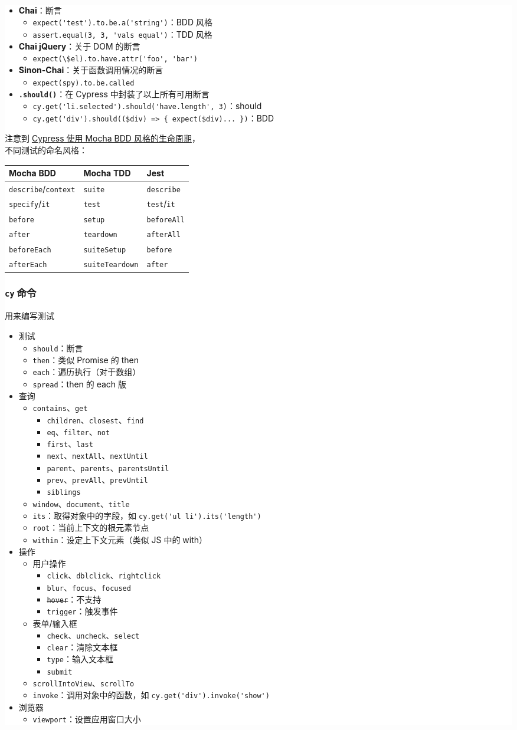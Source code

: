 - **Chai**：断言
  - `expect('test').to.be.a('string')`：BDD 风格
  - `assert.equal(3, 3, 'vals equal')`：TDD 风格
- **Chai jQuery**：关于 DOM 的断言
  - `expect(\$el).to.have.attr('foo', 'bar')`
- **Sinon-Chai**：关于函数调用情况的断言
  - `expect(spy).to.be.called`
- **`.should()`**：在 Cypress 中封装了以上所有可用断言
  - `cy.get('li.selected').should('have.length', 3)`：should
  - `cy.get('div').should(($div) => { expect($div)... })`：BDD

注意到 [Cypress 使用 Mocha BDD 风格的生命周期](https://docs.cypress.io/guides/references/bundled-tools.html#Mocha)，  
不同测试的命名风格：

| Mocha BDD            | Mocha TDD       | Jest        |
| :------------------- | :-------------- | :---------- |
| `describe`/`context` | `suite`         | `describe`  |
| `specify`/`it`       | `test`          | `test`/`it` |
| `before`             | `setup`         | `beforeAll` |
| `after`              | `teardown`      | `afterAll`  |
| `beforeEach`         | `suiteSetup`    | `before`    |
| `afterEach`          | `suiteTeardown` | `after`     |

### `cy` 命令

用来编写测试

- 测试
  - `should`：断言
  - `then`：类似 Promise 的 then
  - `each`：遍历执行（对于数组）
  - `spread`：then 的 each 版
- 查询
  - `contains`、`get`
    - `children`、`closest`、`find`
    - `eq`、`filter`、`not`
    - `first`、`last`
    - `next`、`nextAll`、`nextUntil`
    - `parent`、`parents`、`parentsUntil`
    - `prev`、`prevAll`、`prevUntil`
    - `siblings`
  - `window`、`document`、`title`
  - `its`：取得对象中的字段，如 `cy.get('ul li').its('length')`
  - `root`：当前上下文的根元素节点
  - `within`：设定上下文元素（类似 JS 中的 with）
- 操作
  - 用户操作
    - `click`、`dblclick`、`rightclick`
    - `blur`、`focus`、`focused`
    - ~~`hover`~~：不支持
    - `trigger`：触发事件
  - 表单/输入框
    - `check`、`uncheck`、`select`
    - `clear`：清除文本框
    - `type`：输入文本框
    - `submit`
  - `scrollIntoView`、`scrollTo`
  - `invoke`：调用对象中的函数，如 `cy.get('div').invoke('show')`
- 浏览器
  - `viewport`：设置应用窗口大小